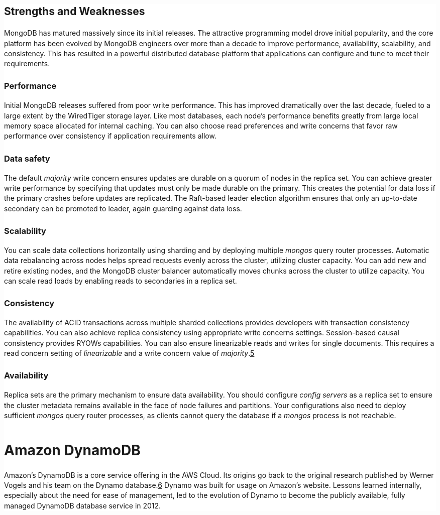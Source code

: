 ## Strengths and Weaknesses

MongoDB has matured massively since its initial releases. The attractive programming model drove initial popularity, and the core platform has been evolved by MongoDB engineers over more than a decade to improve performance, availability, scalability, and consistency. This has resulted in a powerful distributed database platform that applications can configure and tune to meet their requirements.

### Performance

Initial MongoDB releases suffered from poor write performance. This has improved dramatically over the last decade, fueled to a large extent by the WiredTiger storage layer. Like most databases, each node’s performance benefits greatly from large local memory space allocated for internal caching. You can also choose read preferences and write concerns that favor raw performance over consistency if application requirements allow.

### Data safety

The default *majority* write concern ensures updates are durable on a quorum of nodes in the replica set. You can achieve greater write performance by specifying that updates must only be made durable on the primary. This creates the potential for data loss if the primary crashes before updates are replicated. The Raft-based leader election algorithm ensures that only an up-to-date secondary can be promoted to leader, again guarding against data loss.

### Scalability

You can scale data collections horizontally using sharding and by deploying multiple *mongos* query router processes. Automatic data rebalancing across nodes helps spread requests evenly across the cluster, utilizing cluster capacity. You can add new and retire existing nodes, and the MongoDB cluster balancer automatically moves chunks across the cluster to utilize capacity. You can scale read loads by enabling reads to secondaries in a replica set.

### Consistency

The availability of ACID transactions across multiple sharded collections provides developers with transaction consistency capabilities. You can also achieve replica consistency using appropriate write concerns settings. Session-based causal consistency provides RYOWs capabilities. You can also ensure linearizable reads and writes for single documents. This requires a read concern setting of *linearizable* and a write concern value of *majority*.[5](ch13.md)

### Availability

Replica sets are the primary mechanism to ensure data availability. You should configure *config servers* as a replica set to ensure the cluster metadata remains available in the face of node failures and partitions. Your configurations also need to deploy sufficient *mongos* query router processes, as clients cannot query the database if a *mongos* process is not reachable.

# Amazon DynamoDB

Amazon’s DynamoDB is a core service offering in the AWS Cloud. Its origins go back to the original research published by Werner Vogels and his team on the Dynamo database.[6](ch13.md) Dynamo was built for usage on Amazon’s website. Lessons learned internally, especially about the need for ease of management, led to the evolution of Dynamo to become the publicly available, fully managed DynamoDB database service in 2012.
